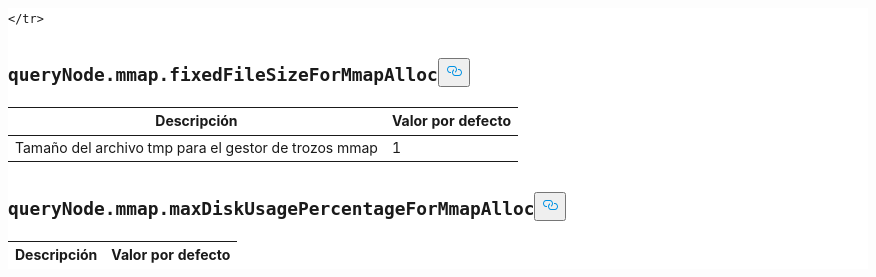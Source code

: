     </tr>
  </tbody>
</table>
<h2 id="queryNodemmapfixedFileSizeForMmapAlloc" class="common-anchor-header"><code translate="no">queryNode.mmap.fixedFileSizeForMmapAlloc</code><button data-href="#queryNodemmapfixedFileSizeForMmapAlloc" class="anchor-icon" translate="no">
      <svg translate="no"
        aria-hidden="true"
        focusable="false"
        height="20"
        version="1.1"
        viewBox="0 0 16 16"
        width="16"
      >
        <path
          fill="#0092E4"
          fill-rule="evenodd"
          d="M4 9h1v1H4c-1.5 0-3-1.69-3-3.5S2.55 3 4 3h4c1.45 0 3 1.69 3 3.5 0 1.41-.91 2.72-2 3.25V8.59c.58-.45 1-1.27 1-2.09C10 5.22 8.98 4 8 4H4c-.98 0-2 1.22-2 2.5S3 9 4 9zm9-3h-1v1h1c1 0 2 1.22 2 2.5S13.98 12 13 12H9c-.98 0-2-1.22-2-2.5 0-.83.42-1.64 1-2.09V6.25c-1.09.53-2 1.84-2 3.25C6 11.31 7.55 13 9 13h4c1.45 0 3-1.69 3-3.5S14.5 6 13 6z"
        ></path>
      </svg>
    </button></h2><table id="queryNode.mmap.fixedFileSizeForMmapAlloc">
  <thead>
    <tr>
      <th class="width80">Descripción</th>
      <th class="width20">Valor por defecto</th> 
    </tr>
  </thead>
  <tbody>
    <tr>
      <td>        Tamaño del archivo tmp para el gestor de trozos mmap    </td>
      <td>1</td>
    </tr>
  </tbody>
</table>
<h2 id="queryNodemmapmaxDiskUsagePercentageForMmapAlloc" class="common-anchor-header"><code translate="no">queryNode.mmap.maxDiskUsagePercentageForMmapAlloc</code><button data-href="#queryNodemmapmaxDiskUsagePercentageForMmapAlloc" class="anchor-icon" translate="no">
      <svg translate="no"
        aria-hidden="true"
        focusable="false"
        height="20"
        version="1.1"
        viewBox="0 0 16 16"
        width="16"
      >
        <path
          fill="#0092E4"
          fill-rule="evenodd"
          d="M4 9h1v1H4c-1.5 0-3-1.69-3-3.5S2.55 3 4 3h4c1.45 0 3 1.69 3 3.5 0 1.41-.91 2.72-2 3.25V8.59c.58-.45 1-1.27 1-2.09C10 5.22 8.98 4 8 4H4c-.98 0-2 1.22-2 2.5S3 9 4 9zm9-3h-1v1h1c1 0 2 1.22 2 2.5S13.98 12 13 12H9c-.98 0-2-1.22-2-2.5 0-.83.42-1.64 1-2.09V6.25c-1.09.53-2 1.84-2 3.25C6 11.31 7.55 13 9 13h4c1.45 0 3-1.69 3-3.5S14.5 6 13 6z"
        ></path>
      </svg>
    </button></h2><table id="queryNode.mmap.maxDiskUsagePercentageForMmapAlloc">
  <thead>
    <tr>
      <th class="width80">Descripción</th>
      <th class="width20">Valor por defecto</th> 
    </tr>
  </thead>
